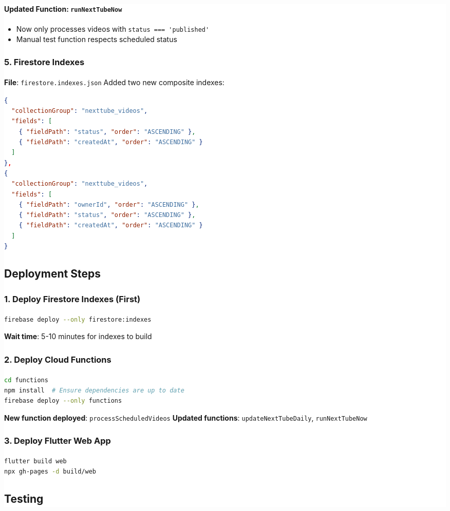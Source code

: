 #### Updated Function: `runNextTubeNow`
- Now only processes videos with `status === 'published'`
- Manual test function respects scheduled status

### 5. Firestore Indexes
**File**: `firestore.indexes.json`
Added two new composite indexes:
```json
{
  "collectionGroup": "nexttube_videos",
  "fields": [
    { "fieldPath": "status", "order": "ASCENDING" },
    { "fieldPath": "createdAt", "order": "ASCENDING" }
  ]
},
{
  "collectionGroup": "nexttube_videos",
  "fields": [
    { "fieldPath": "ownerId", "order": "ASCENDING" },
    { "fieldPath": "status", "order": "ASCENDING" },
    { "fieldPath": "createdAt", "order": "ASCENDING" }
  ]
}
```

## Deployment Steps

### 1. Deploy Firestore Indexes (First)
```bash
firebase deploy --only firestore:indexes
```
**Wait time**: 5-10 minutes for indexes to build

### 2. Deploy Cloud Functions
```bash
cd functions
npm install  # Ensure dependencies are up to date
firebase deploy --only functions
```

**New function deployed**: `processScheduledVideos`
**Updated functions**: `updateNextTubeDaily`, `runNextTubeNow`

### 3. Deploy Flutter Web App
```bash
flutter build web
npx gh-pages -d build/web
```

## Testing

